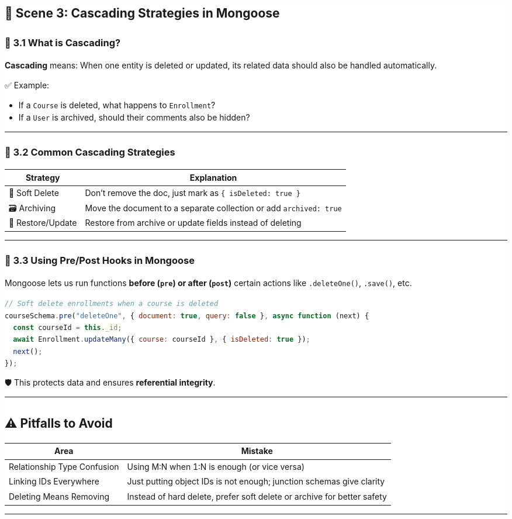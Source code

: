 
## 🎯 Scene 3: Cascading Strategies in Mongoose

### 🔁 3.1 What is Cascading?

**Cascading** means: When one entity is deleted or updated, its related data should also be handled automatically.

✅ Example:

* If a `Course` is deleted, what happens to `Enrollment`?
* If a `User` is archived, should their comments also be hidden?

---

### 🧩 3.2 Common Cascading Strategies

| Strategy          | Explanation                                                        |
| ----------------- | ------------------------------------------------------------------ |
| 🧼 Soft Delete    | Don’t remove the doc, just mark as `{ isDeleted: true }`           |
| 🗃️ Archiving     | Move the document to a separate collection or add `archived: true` |
| 🔄 Restore/Update | Restore from archive or update fields instead of deleting          |

---

### 🔧 3.3 Using Pre/Post Hooks in Mongoose

Mongoose lets us run functions **before (`pre`) or after (`post`)** certain actions like `.deleteOne()`, `.save()`, etc.

```js
// Soft delete enrollments when a course is deleted
courseSchema.pre("deleteOne", { document: true, query: false }, async function (next) {
  const courseId = this._id;
  await Enrollment.updateMany({ course: courseId }, { isDeleted: true });
  next();
});
```

🛡️ This protects data and ensures **referential integrity**.

---

## ⚠️ Pitfalls to Avoid

| Area                        | Mistake                                                                 |
| --------------------------- | ----------------------------------------------------------------------- |
| Relationship Type Confusion | Using M\:N when 1\:N is enough (or vice versa)                          |
| Linking IDs Everywhere      | Just putting object IDs is not enough; junction schemas give clarity    |
| Deleting Means Removing     | Instead of hard delete, prefer soft delete or archive for better safety |

---